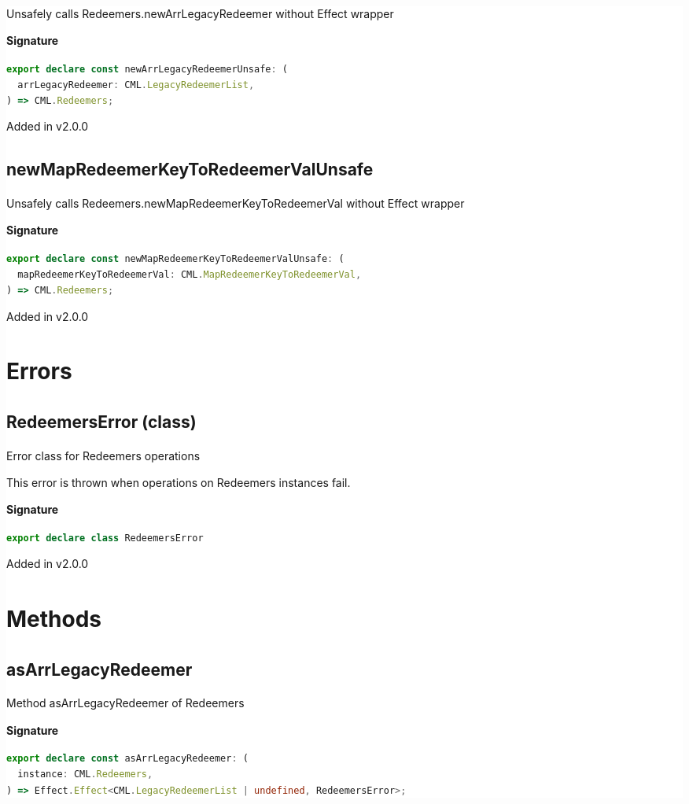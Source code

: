 Unsafely calls Redeemers.newArrLegacyRedeemer without Effect wrapper

**Signature**

```ts
export declare const newArrLegacyRedeemerUnsafe: (
  arrLegacyRedeemer: CML.LegacyRedeemerList,
) => CML.Redeemers;
```

Added in v2.0.0

## newMapRedeemerKeyToRedeemerValUnsafe

Unsafely calls Redeemers.newMapRedeemerKeyToRedeemerVal without Effect wrapper

**Signature**

```ts
export declare const newMapRedeemerKeyToRedeemerValUnsafe: (
  mapRedeemerKeyToRedeemerVal: CML.MapRedeemerKeyToRedeemerVal,
) => CML.Redeemers;
```

Added in v2.0.0

# Errors

## RedeemersError (class)

Error class for Redeemers operations

This error is thrown when operations on Redeemers instances fail.

**Signature**

```ts
export declare class RedeemersError
```

Added in v2.0.0

# Methods

## asArrLegacyRedeemer

Method asArrLegacyRedeemer of Redeemers

**Signature**

```ts
export declare const asArrLegacyRedeemer: (
  instance: CML.Redeemers,
) => Effect.Effect<CML.LegacyRedeemerList | undefined, RedeemersError>;
```
